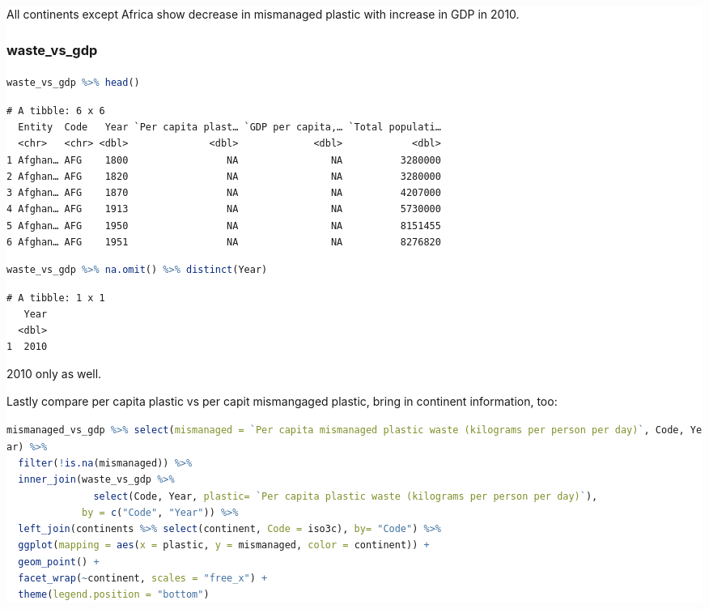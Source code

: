 All continents except Africa show decrease in mismanaged plastic with increase in GDP in 2010.

### waste\_vs\_gdp

``` r
waste_vs_gdp %>% head()
```

    # A tibble: 6 x 6
      Entity  Code   Year `Per capita plast… `GDP per capita,… `Total populati…
      <chr>   <chr> <dbl>              <dbl>             <dbl>            <dbl>
    1 Afghan… AFG    1800                 NA                NA          3280000
    2 Afghan… AFG    1820                 NA                NA          3280000
    3 Afghan… AFG    1870                 NA                NA          4207000
    4 Afghan… AFG    1913                 NA                NA          5730000
    5 Afghan… AFG    1950                 NA                NA          8151455
    6 Afghan… AFG    1951                 NA                NA          8276820

``` r
waste_vs_gdp %>% na.omit() %>% distinct(Year)
```

    # A tibble: 1 x 1
       Year
      <dbl>
    1  2010

2010 only as well.

Lastly compare per capita plastic vs per capit mismangaged plastic, bring in continent information, too:

``` r
mismanaged_vs_gdp %>% select(mismanaged = `Per capita mismanaged plastic waste (kilograms per person per day)`, Code, Year) %>% 
  filter(!is.na(mismanaged)) %>% 
  inner_join(waste_vs_gdp %>% 
               select(Code, Year, plastic= `Per capita plastic waste (kilograms per person per day)`), 
             by = c("Code", "Year")) %>% 
  left_join(continents %>% select(continent, Code = iso3c), by= "Code") %>% 
  ggplot(mapping = aes(x = plastic, y = mismanaged, color = continent)) + 
  geom_point() + 
  facet_wrap(~continent, scales = "free_x") + 
  theme(legend.position = "bottom")
```
